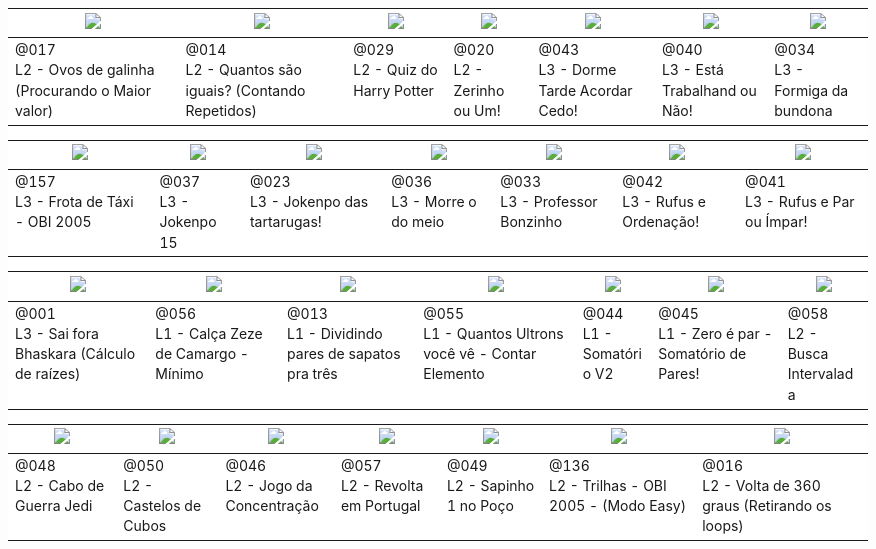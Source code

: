 
[![](../.indexer/thumbs/017/__capa.jpg)](../base/017/Readme.md#-02_sel-l2---ovos-de-galinha-procurando-o-maior-valor)|[![](../.indexer/thumbs/014/__capa.jpg)](../base/014/Readme.md#-02_sel-l2---quantos-são-iguais-contando-repetidos)|[![](../.indexer/thumbs/029/__capa.jpg)](../base/029/Readme.md#-02_sel-l2---quiz-do-harry-potter)|[![](../.indexer/thumbs/020/__capa.jpg)](../base/020/Readme.md#-02_sel-l2---zerinho-ou-um)|[![](../.indexer/thumbs/043/__capa.jpg)](../base/043/Readme.md#-02_sel-l3---dorme-tarde-acordar-cedo)|[![](../.indexer/thumbs/040/__capa.jpg)](../base/040/Readme.md#-02_sel-l3---está-trabalhand-ou-não)|[![](../.indexer/thumbs/034/__capa.jpg)](../base/034/Readme.md#-02_sel-l3---formiga-da-bundona)
-|-|-|-|-|-|-
@017<br>L2 - Ovos de galinha (Procurando o Maior valor)|@014<br>L2 - Quantos são iguais? (Contando Repetidos)|@029<br>L2 - Quiz do Harry Potter|@020<br>L2 - Zerinho ou Um!|@043<br>L3 - Dorme Tarde Acordar Cedo!|@040<br>L3 - Está Trabalhand ou Não!|@034<br>L3 - Formiga da bundona


[![](../.indexer/thumbs/157/__capa.jpg)](../base/157/Readme.md#-02_sel-l3---frota-de-táxi---obi-2005)|[![](../.indexer/thumbs/037/__capa.jpg)](../base/037/Readme.md#-02_sel-l3---jokenpo-15)|[![](../.indexer/thumbs/023/__capa.jpg)](../base/023/Readme.md#-02_sel-l3---jokenpo-das-tartarugas)|[![](../.indexer/thumbs/036/__capa.jpg)](../base/036/Readme.md#-02_sel-l3---morre-o-do-meio)|[![](../.indexer/thumbs/033/__capa.jpg)](../base/033/Readme.md#-02_sel-l3---professor-bonzinho)|[![](../.indexer/thumbs/042/__capa.jpg)](../base/042/Readme.md#-02_sel-l3---rufus-e-ordenação)|[![](../.indexer/thumbs/041/__capa.jpg)](../base/041/Readme.md#-02_sel-l3---rufus-e-par-ou-ímpar)
-|-|-|-|-|-|-
@157<br>L3 - Frota de Táxi - OBI 2005|@037<br>L3 - Jokenpo 15|@023<br>L3 - Jokenpo das tartarugas!|@036<br>L3 - Morre o do meio|@033<br>L3 - Professor Bonzinho|@042<br>L3 - Rufus e Ordenação!|@041<br>L3 - Rufus e Par ou Ímpar!


[![](../.indexer/thumbs/001/__capa.jpg)](../base/001/Readme.md#-02_sel-l3---sai-fora-bhaskara-cálculo-de-raízes)|[![](../.indexer/thumbs/056/__capa.jpg)](../base/056/Readme.md#-03_rep-l1---calça-zeze-de-camargo---mínimo)|[![](../.indexer/thumbs/013/__capa.jpg)](../base/013/Readme.md#-03_rep-l1---dividindo-pares-de-sapatos-pra-três)|[![](../.indexer/thumbs/055/__capa.jpg)](../base/055/Readme.md#-03_rep-l1---quantos-ultrons-você-vê---contar-elemento)|[![](../.indexer/thumbs/044/__capa.jpg)](../base/044/Readme.md#-03_rep-l1---somatório-v2)|[![](../.indexer/thumbs/045/__capa.jpg)](../base/045/Readme.md#-03_rep-l1---zero-é-par---somatório-de-pares)|[![](../.indexer/thumbs/058/__capa.jpg)](../base/058/Readme.md#-03_rep-l2---busca-intervalada)
-|-|-|-|-|-|-
@001<br>L3 - Sai fora Bhaskara (Cálculo de raízes)|@056<br>L1 - Calça Zeze de Camargo - Mínimo|@013<br>L1 - Dividindo pares de sapatos pra três|@055<br>L1 - Quantos Ultrons você vê - Contar Elemento|@044<br>L1 - Somatório V2|@045<br>L1 - Zero é par - Somatório de Pares!|@058<br>L2 - Busca Intervalada


[![](../.indexer/thumbs/048/__capa.jpg)](../base/048/Readme.md#-03_rep-l2---cabo-de-guerra-jedi)|[![](../.indexer/thumbs/050/__capa.jpg)](../base/050/Readme.md#-03_rep-l2---castelos-de-cubos)|[![](../.indexer/thumbs/046/__capa.jpg)](../base/046/Readme.md#-03_rep-l2---jogo-da-concentração)|[![](../.indexer/thumbs/057/__capa.jpg)](../base/057/Readme.md#-03_rep-l2---revolta-em-portugal)|[![](../.indexer/thumbs/049/__capa.jpg)](../base/049/Readme.md#-03_rep-l2---sapinho-1-no-poço)|[![](../.indexer/thumbs/136/__capa.jpg)](../base/136/Readme.md#-03_rep-l2---trilhas---obi-2005---modo-easy)|[![](../.indexer/thumbs/016/__capa.jpg)](../base/016/Readme.md#-03_rep-l2---volta-de-360-graus-retirando-os-loops)
-|-|-|-|-|-|-
@048<br>L2 - Cabo de Guerra Jedi|@050<br>L2 - Castelos de Cubos|@046<br>L2 - Jogo da Concentração|@057<br>L2 - Revolta em Portugal|@049<br>L2 - Sapinho 1 no Poço|@136<br>L2 - Trilhas - OBI 2005 - (Modo Easy)|@016<br>L2 - Volta de 360 graus (Retirando os loops)
